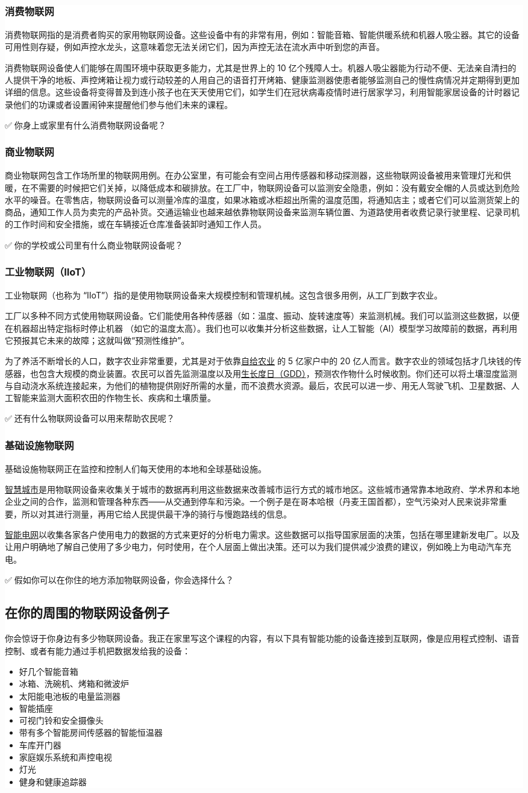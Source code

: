 ### 消费物联网

消费物联网指的是消费者购买的家用物联网设备。这些设备中有的非常有用，例如：智能音箱、智能供暖系统和机器人吸尘器。其它的设备可用性则存疑，例如声控水龙头，这意味着您无法关闭它们，因为声控无法在流水声中听到您的声音。

消费物联网设备使人们能够在周围环境中获取更多能力，尤其是世界上的 10 亿个残障人士。机器人吸尘器能为行动不便、无法亲自清扫的人提供干净的地板、声控烤箱让视力或行动较差的人用自己的语音打开烤箱、健康监测器使患者能够监测自己的慢性病情况并定期得到更加详细的信息。这些设备将变得普及到连小孩子也在天天使用它们，如学生们在冠状病毒疫情时进行居家学习，利用智能家居设备的计时器记录他们的功课或者设置闹钟来提醒他们参与他们未来的课程。

✅ 你身上或家里有什么消费物联网设备呢？

### 商业物联网

商业物联网包含工作场所里的物联网用例。在办公室里，有可能会有空间占用传感器和移动探测器，这些物联网设备被用来管理灯光和供暖，在不需要的时候把它们关掉，以降低成本和碳排放。在工厂中，物联网设备可以监测安全隐患，例如：没有戴安全帽的人员或达到危险水平的噪音。在零售店，物联网设备可以测量冷库的温度，如果冰箱或冰柜超出所需的温度范围，将通知店主；或者它们可以监测货架上的商品，通知工作人员为卖完的产品补货。交通运输业也越来越依靠物联网设备来监测车辆位置、为道路使用者收费记录行驶里程、记录司机的工作时间和安全措施，或在车辆接近仓库准备装卸时通知工作人员。

✅ 你的学校或公司里有什么商业物联网设备呢？

### 工业物联网（IIoT）

工业物联网（也称为 “IIoT”）指的是使用物联网设备来大规模控制和管理机械。这包含很多用例，从工厂到数字农业。

工厂以多种不同方式使用物联网设备。它们能使用各种传感器（如：温度、振动、旋转速度等）来监测机械。我们可以监测这些数据，以便在机器超出特定指标时停止机器 （如它的温度太高）。我们也可以收集并分析这些数据，让人工智能（AI）模型学习故障前的数据，再利用它预报其它未来的故障；这就叫做“预测性维护”。

为了养活不断增长的人口，数字农业非常重要，尤其是对于依靠[自给农业](https://wikipedia.org/wiki/Subsistence_agriculture) 的 5 亿家户中的 20 亿人而言。数字农业的领域包括才几块钱的传感器，也包含大规模的商业装置。农民可以首先监测温度以及用[生长度日（GDD）](https://wikipedia.org/wiki/Growing_degree-day)，预测农作物什么时候收割。你们还可以将土壤湿度监测与自动浇水系统连接起来，为他们的植物提供刚好所需的水量，而不浪费水资源。最后，农民可以进一步、用无人驾驶飞机、卫星数据、人工智能来监测大面积农田的作物生长、疾病和土壤质量。

✅ 还有什么物联网设备可以用来帮助农民呢？

### 基础设施物联网

基础设施物联网正在监控和控制人们每天使用的本地和全球基础设施。

[智慧城市](https://wikipedia.org/wiki/Smart_city)是用物联网设备来收集关于城市的数据再利用这些数据来改善城市运行方式的城市地区。这些城市通常靠本地政府、学术界和本地企业之间的合作，监测和管理各种东西——从交通到停车和污染。一个例子是在哥本哈根（丹麦王国首都），空气污染对人民来说非常重要，所以对其进行测量，再用它给人民提供最干净的骑行与慢跑路线的信息。

[智能电网](https://wikipedia.org/wiki/Smart_grid)以收集各家各户使用电力的数据的方式来更好的分析电力需求。这些数据可以指导国家层面的决策，包括在哪里建新发电厂。以及让用户明确地了解自己使用了多少电力，何时使用，在个人层面上做出决策。还可以为我们提供减少浪费的建议，例如晚上为电动汽车充电。

✅ 假如你可以在你住的地方添加物联网设备，你会选择什么？

## 在你的周围的物联网设备例子

你会惊讶于你身边有多少物联网设备。我正在家里写这个课程的内容，有以下具有智能功能的设备连接到互联网，像是应用程式控制、语音控制、或者有能力通过手机把数据发给我的设备：

* 好几个智能音箱
* 冰箱、洗碗机、烤箱和微波炉
* 太阳能电池板的电量监测器
* 智能插座
* 可视门铃和安全摄像头
* 带有多个智能房间传感器的智能恒温器
* 车库开门器
* 家庭娱乐系统和声控电视
* 灯光
* 健身和健康追踪器
